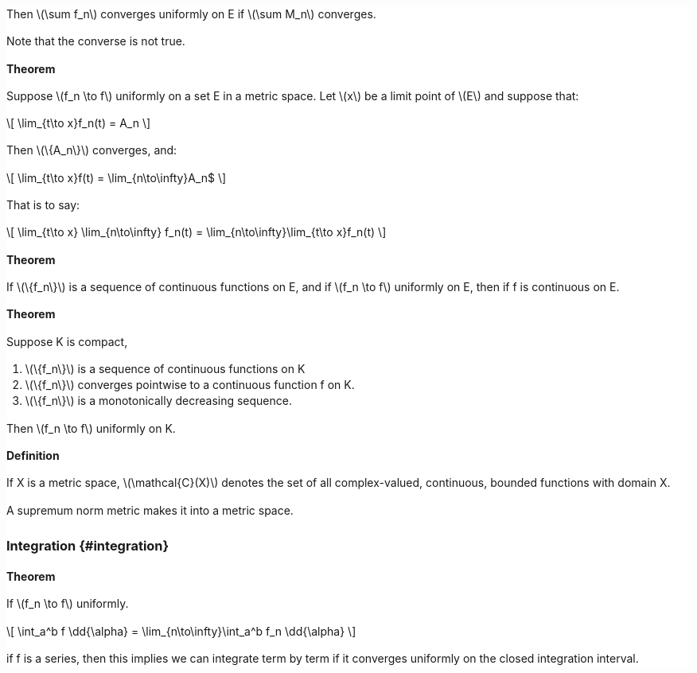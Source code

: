 Then \\(\sum f\_n\\) converges uniformly on E if \\(\sum M\_n\\) converges.

Note that the converse is not true.

**Theorem**

Suppose \\(f\_n \to f\\) uniformly on a set E in a metric space. Let \\(x\\) be a limit point of \\(E\\) and suppose that:

\\[
\lim\_{t\to x}f\_n(t) = A\_n
\\]

Then \\(\\{A\_n\\}\\) converges, and:

\\[
\lim\_{t\to x}f(t) = \lim\_{n\to\infty}A\_n$
\\]

That is to say:

\\[
\lim\_{t\to x} \lim\_{n\to\infty} f\_n(t) = \lim\_{n\to\infty}\lim\_{t\to x}f\_n(t)
\\]

**Theorem**

If \\(\\{f\_n\\}\\) is a sequence of continuous functions on E, and if \\(f\_n \to f\\) uniformly on E, then if f is continuous on E.

**Theorem**

Suppose K is compact,

1.  \\(\\{f\_n\\}\\) is a sequence of continuous functions on K
2.  \\(\\{f\_n\\}\\) converges pointwise to a continuous function f on K.
3.  \\(\\{f\_n\\}\\) is a monotonically decreasing sequence.

Then \\(f\_n \to f\\) uniformly on K.

**Definition**

If X is a metric space, \\(\mathcal{C}(X)\\) denotes the set of all complex-valued, continuous, bounded functions with domain X.

A supremum norm metric makes it into a metric space.


### Integration {#integration}

**Theorem**

If \\(f\_n \to f\\) uniformly.

\\[
\int\_a^b f \dd{\alpha} = \lim\_{n\to\infty}\int\_a^b f\_n \dd{\alpha}
\\]

if f is a series, then this implies we can integrate term by term if it converges uniformly on the closed integration interval.
